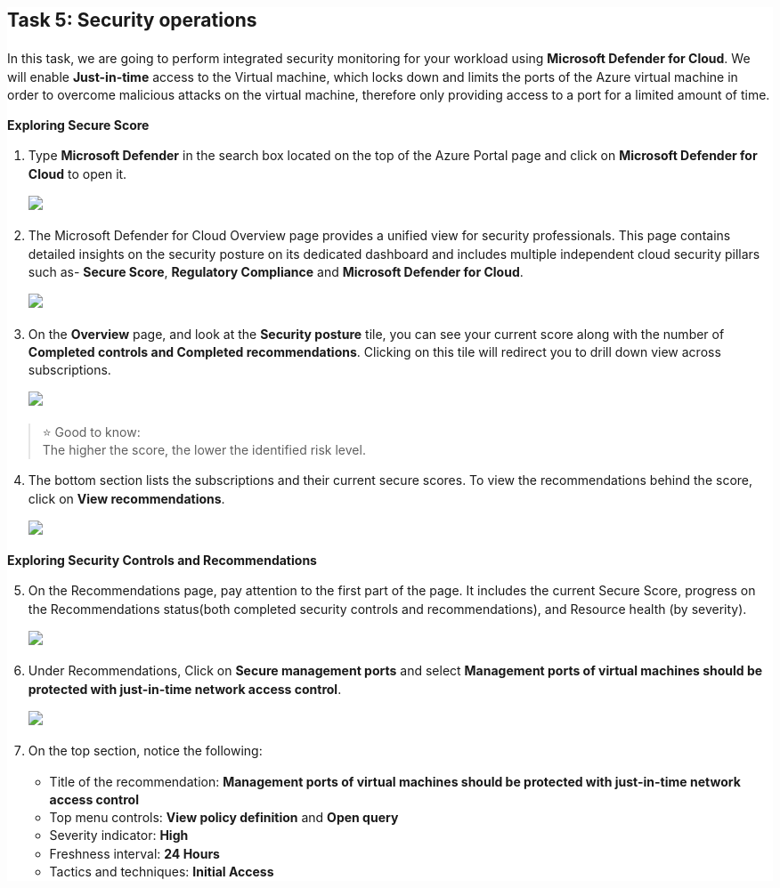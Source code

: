 ## Task 5: Security operations

In this task, we are going to perform integrated security monitoring for your workload using **Microsoft Defender for Cloud**. We will enable **Just-in-time** access to the Virtual machine, which locks down and limits the ports of the Azure virtual machine in order to overcome malicious attacks on the virtual machine, therefore only providing access to a port for a limited amount of time.


**Exploring Secure Score**

1. Type **Microsoft Defender** in the search box located on the top of the Azure Portal page and click on **Microsoft Defender for Cloud** to open it.

   ![](./media/ex5-task5-01.png)
   
2. The Microsoft Defender for Cloud Overview page provides a unified view for security professionals. This page contains detailed insights on the security posture on its dedicated dashboard and includes multiple independent cloud security pillars such as- **Secure Score**, **Regulatory Compliance** and **Microsoft Defender for Cloud**.

   ![](./media/ex5-task5-03.png)
   
3. On the **Overview** page, and look at the **Security posture** tile, you can see your current score along with the number of **Completed controls and Completed recommendations**. Clicking on this tile will redirect you to drill down view across subscriptions.

    ![](./media/ex5-task5-04.png)
   
 > ⭐ Good to know: <br>
 > The higher the score, the lower the identified risk level.

4. The bottom section lists the subscriptions and their current secure scores. To view the recommendations behind the score, click on **View recommendations**.

    ![](./media/ex5-task5-05.png)
   
**Exploring Security Controls and Recommendations**
   
5. On the Recommendations page, pay attention to the first part of the page. It includes the current Secure Score, progress on the Recommendations status(both completed security controls and recommendations), and Resource health (by severity).

    ![](./media/ex5-task5-06.png)
   
6. Under Recommendations, Click on **Secure management ports** and select **Management ports of virtual machines should be protected with just-in-time network access control**.

    ![](./media/ex5-task5-02.png)
   
7. On the top section, notice the following:

   - Title of the recommendation: **Management ports of virtual machines should be protected with just-in-time network access control**
   - Top menu controls: **View policy definition** and **Open query**
   - Severity indicator: **High**
   - Freshness interval: **24 Hours** 
   - Tactics and techniques: **Initial Access**
